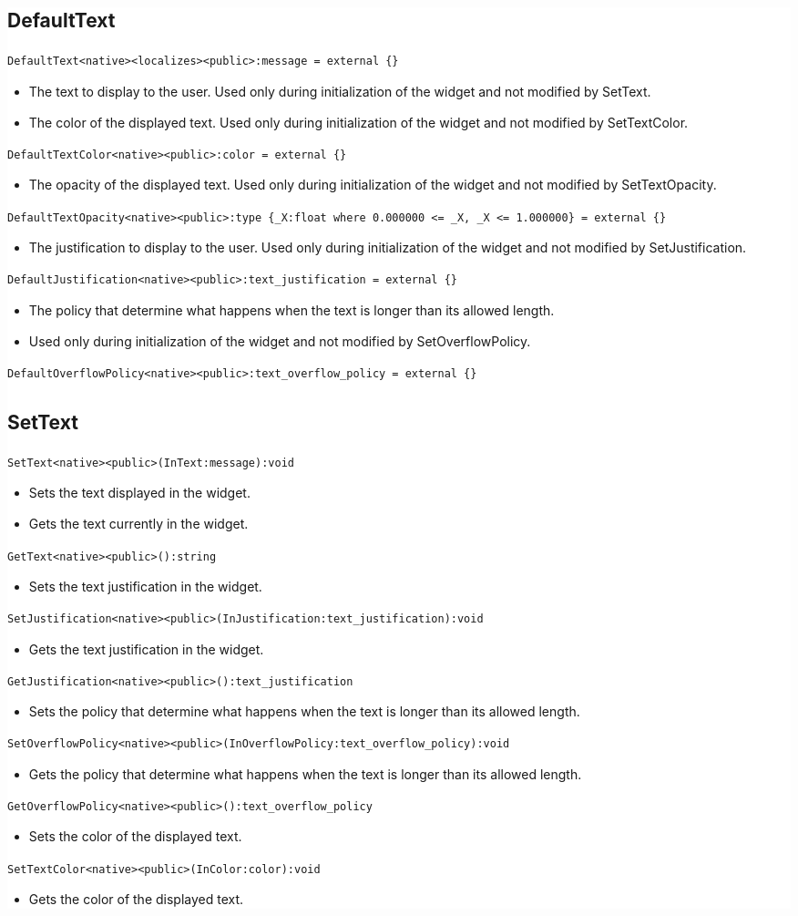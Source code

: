 ## DefaultText

`DefaultText<native><localizes><public>:message = external {}`
       
* The text to display to the user. Used only during initialization of the widget and not modified by SetText.
            
* The color of the displayed text. Used only during initialization of the widget and not modified by SetTextColor.

`DefaultTextColor<native><public>:color = external {}`

* The opacity of the displayed text. Used only during initialization of the widget and not modified by SetTextOpacity.

`DefaultTextOpacity<native><public>:type {_X:float where 0.000000 <= _X, _X <= 1.000000} = external {}`

* The justification to display to the user. Used only during initialization of the widget and not modified by SetJustification.

`DefaultJustification<native><public>:text_justification = external {}`

* The policy that determine what happens when the text is longer than its allowed length.

* Used only during initialization of the widget and not modified by SetOverflowPolicy.

`DefaultOverflowPolicy<native><public>:text_overflow_policy = external {}`

##  SetText

`SetText<native><public>(InText:message):void`

* Sets the text displayed in the widget.

* Gets the text currently in the widget.

`GetText<native><public>():string`

* Sets the text justification in the widget.

`SetJustification<native><public>(InJustification:text_justification):void`

* Gets the text justification in the widget.

`GetJustification<native><public>():text_justification`

* Sets the policy that determine what happens when the text is longer than its allowed length.

`SetOverflowPolicy<native><public>(InOverflowPolicy:text_overflow_policy):void`

* Gets the policy that determine what happens when the text is longer than its allowed length.

`GetOverflowPolicy<native><public>():text_overflow_policy`

* Sets the color of the displayed text.

`SetTextColor<native><public>(InColor:color):void`

* Gets the color of the displayed text.
